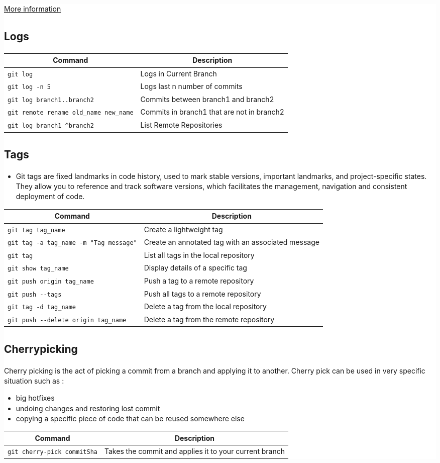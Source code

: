 [More information](https://ndpsoftware.com/git-cheatsheet.html#loc=index;)




## Logs 
| Command | Description |
| ------- | ----------- |
| `git log` | Logs in Current Branch|
| `git log -n 5` | Logs last n number of commits |
| `git log branch1..branch2` | Commits between branch1 and branch2 |
| `git remote rename old_name new_name` | Commits in branch1 that are not in branch2 |
| `git log branch1 ^branch2` | List Remote Repositories |




## Tags

- Git tags are fixed landmarks in code history, used to mark stable versions, important landmarks, and project-specific states. They allow you to reference and track software versions, which facilitates the management, navigation and consistent deployment of code.

| Command | Description |
| ------- | ----------- |
| `git tag tag_name` | Create a lightweight tag |
| `git tag -a tag_name -m "Tag message"` | Create an annotated tag with an associated message |
| `git tag` | List all tags in the local repository |
| `git show tag_name` | Display details of a specific tag |
| `git push origin tag_name` | Push a tag to a remote repository |
| `git push --tags` | Push all tags to a remote repository |
| `git tag -d tag_name` | Delete a tag from the local repository |
| `git push --delete origin tag_name` | Delete a tag from the remote repository |




## Cherrypicking

Cherry picking is the act of picking a commit from a branch and applying it to another. Cherry pick can be used in very specific situation such as :
- big hotfixes
- undoing changes and restoring lost commit
- copying a specific piece of code that can be reused somewhere else

| Command | Description |
| ------- | ----------- |
|`git cherry-pick commitSha`|Takes the commit and applies it to your current branch|*
